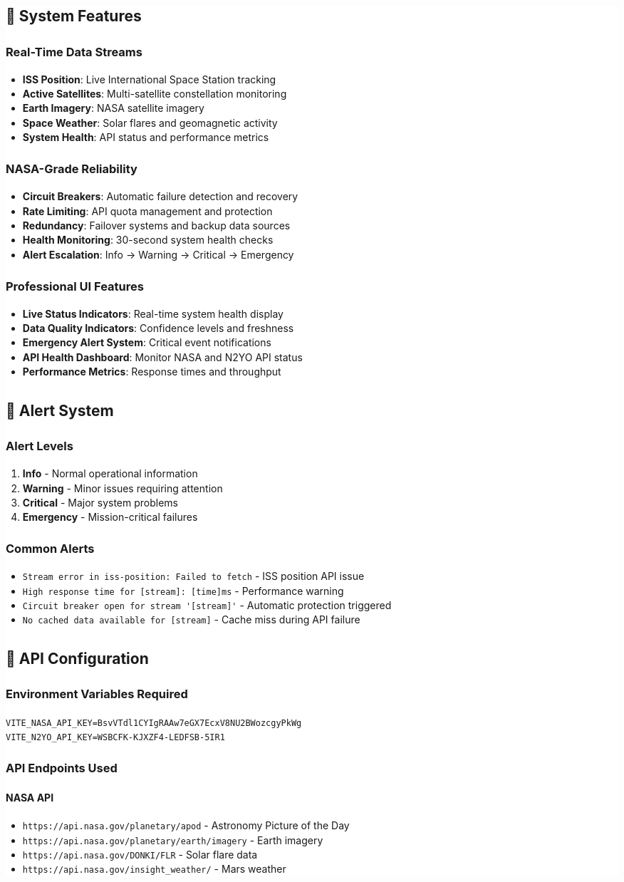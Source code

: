 ## 🔧 System Features

### Real-Time Data Streams
- **ISS Position**: Live International Space Station tracking
- **Active Satellites**: Multi-satellite constellation monitoring
- **Earth Imagery**: NASA satellite imagery
- **Space Weather**: Solar flares and geomagnetic activity
- **System Health**: API status and performance metrics

### NASA-Grade Reliability
- **Circuit Breakers**: Automatic failure detection and recovery
- **Rate Limiting**: API quota management and protection
- **Redundancy**: Failover systems and backup data sources
- **Health Monitoring**: 30-second system health checks
- **Alert Escalation**: Info → Warning → Critical → Emergency

### Professional UI Features
- **Live Status Indicators**: Real-time system health display
- **Data Quality Indicators**: Confidence levels and freshness
- **Emergency Alert System**: Critical event notifications
- **API Health Dashboard**: Monitor NASA and N2YO API status
- **Performance Metrics**: Response times and throughput

## 🚨 Alert System

### Alert Levels
1. **Info** - Normal operational information
2. **Warning** - Minor issues requiring attention
3. **Critical** - Major system problems
4. **Emergency** - Mission-critical failures

### Common Alerts
- `Stream error in iss-position: Failed to fetch` - ISS position API issue
- `High response time for [stream]: [time]ms` - Performance warning
- `Circuit breaker open for stream '[stream]'` - Automatic protection triggered
- `No cached data available for [stream]` - Cache miss during API failure

## 🔑 API Configuration

### Environment Variables Required
```env
VITE_NASA_API_KEY=BsvVTdl1CYIgRAAw7eGX7EcxV8NU2BWozcgyPkWg
VITE_N2YO_API_KEY=WSBCFK-KJXZF4-LEDFSB-5IR1
```

### API Endpoints Used

#### NASA API
- `https://api.nasa.gov/planetary/apod` - Astronomy Picture of the Day
- `https://api.nasa.gov/planetary/earth/imagery` - Earth imagery
- `https://api.nasa.gov/DONKI/FLR` - Solar flare data
- `https://api.nasa.gov/insight_weather/` - Mars weather
